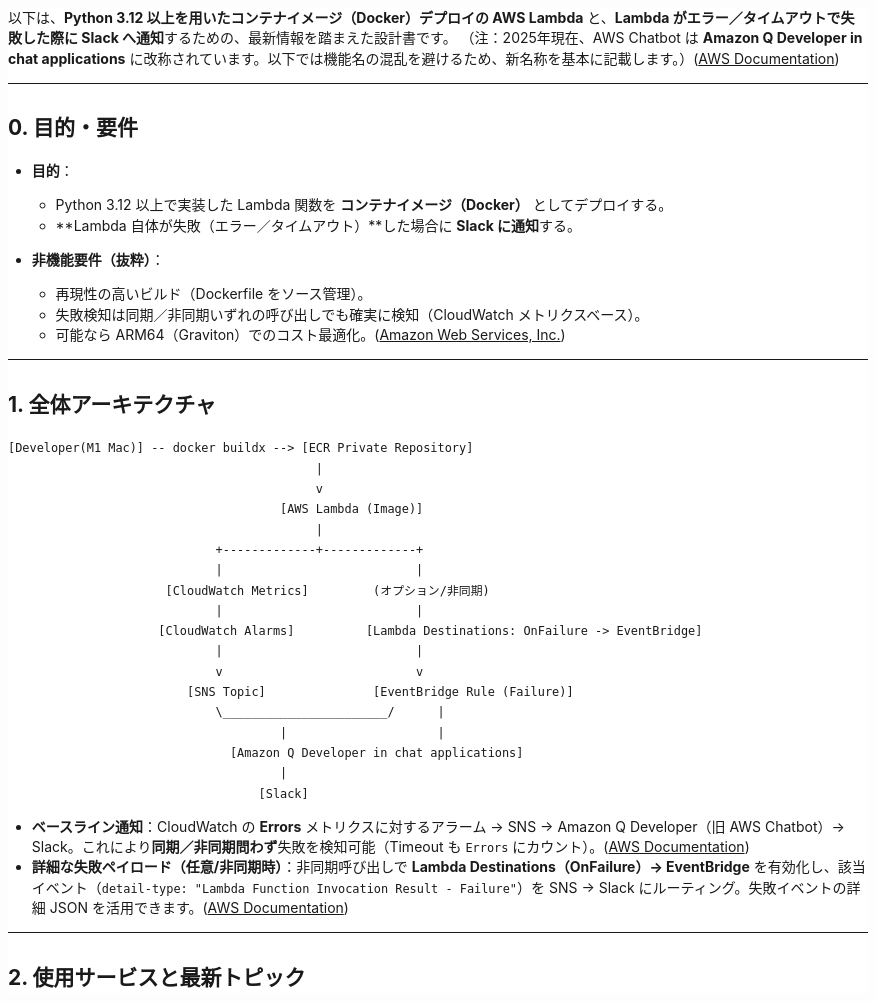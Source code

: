 以下は、**Python 3.12 以上を用いたコンテナイメージ（Docker）デプロイの AWS Lambda** と、**Lambda がエラー／タイムアウトで失敗した際に Slack へ通知**するための、最新情報を踏まえた設計書です。
（注：2025年現在、AWS Chatbot は **Amazon Q Developer in chat applications** に改称されています。以下では機能名の混乱を避けるため、新名称を基本に記載します。）([AWS Documentation][1])

---

## 0. 目的・要件

* **目的**：

  * Python 3.12 以上で実装した Lambda 関数を **コンテナイメージ（Docker）** としてデプロイする。
  * \*\*Lambda 自体が失敗（エラー／タイムアウト）\*\*した場合に **Slack に通知**する。

* **非機能要件（抜粋）**：

  * 再現性の高いビルド（Dockerfile をソース管理）。
  * 失敗検知は同期／非同期いずれの呼び出しでも確実に検知（CloudWatch メトリクスベース）。
  * 可能なら ARM64（Graviton）でのコスト最適化。([Amazon Web Services, Inc.][2])

---

## 1. 全体アーキテクチャ

```
[Developer(M1 Mac)] -- docker buildx --> [ECR Private Repository]
                                           |
                                           v
                                      [AWS Lambda (Image)]
                                           |
                             +-------------+-------------+
                             |                           |
                      [CloudWatch Metrics]         (オプション/非同期)
                             |                           |
                     [CloudWatch Alarms]          [Lambda Destinations: OnFailure -> EventBridge]
                             |                           | 
                             v                           v
                         [SNS Topic]               [EventBridge Rule (Failure)]
                             \_______________________/      |
                                      |                     |
                               [Amazon Q Developer in chat applications]
                                      |
                                   [Slack]
```

* **ベースライン通知**：CloudWatch の **Errors** メトリクスに対するアラーム → SNS → Amazon Q Developer（旧 AWS Chatbot）→ Slack。これにより**同期／非同期問わず**失敗を検知可能（Timeout も `Errors` にカウント）。([AWS Documentation][3])
* **詳細な失敗ペイロード（任意/非同期時）**：非同期呼び出しで **Lambda Destinations（OnFailure）→ EventBridge** を有効化し、該当イベント（`detail-type: "Lambda Function Invocation Result - Failure"`）を SNS → Slack にルーティング。失敗イベントの詳細 JSON を活用できます。([AWS Documentation][4])

---

## 2. 使用サービスと最新トピック


[1]: https://docs.aws.amazon.com/chatbot/latest/adminguide/slack-setup.html "Tutorial: Get started with Slack - Amazon Q Developer in chat applications"
[2]: https://aws.amazon.com/blogs/aws/aws-lambda-functions-powered-by-aws-graviton2-processor-run-your-functions-on-arm-and-get-up-to-34-better-price-performance/?utm_source=chatgpt.com "AWS Lambda Functions Powered by AWS Graviton2 ..."
[3]: https://docs.aws.amazon.com/lambda/latest/dg/monitoring-metrics-types.html?utm_source=chatgpt.com "Types of metrics for Lambda functions"
[4]: https://docs.aws.amazon.com/lambda/latest/dg/invocation-async-retain-records.html "Capturing records of Lambda asynchronous invocations - AWS Lambda"
[5]: https://docs.aws.amazon.com/lambda/latest/dg/python-image.html "Deploy Python Lambda functions with container images - AWS Lambda"
[6]: https://docs.aws.amazon.com/lambda/latest/dg/gettingstarted-limits.html?utm_source=chatgpt.com "Lambda quotas"
[7]: https://docs.aws.amazon.com/lambda/latest/dg/lambda-runtimes.html?utm_source=chatgpt.com "Lambda runtimes"
[8]: https://serverlessland.com/content/service/lambda/guides/cost-optimization/2-graviton?utm_source=chatgpt.com "Cost Optimization for AWS Lambda | 2. Switch to Graviton2"
[9]: https://docs.aws.amazon.com/lambda/latest/dg/images-create.html?utm_source=chatgpt.com "Create a Lambda function using a container image"
[10]: https://docs.aws.amazon.com/chatbot/latest/adminguide/related-services.html "Monitoring AWS services using Amazon Q Developer in chat applications - Amazon Q Developer in chat applications"
[11]: https://aws.amazon.com/blogs/compute/migrating-aws-lambda-functions-to-arm-based-aws-graviton2-processors/?utm_source=chatgpt.com "Migrating AWS Lambda functions to Arm-based ..."
[12]: https://docs.aws.amazon.com/cli/latest/reference/ecr/create-repository.html?utm_source=chatgpt.com "create-repository — AWS CLI 2.28.26 Command Reference"
[13]: https://docs.aws.amazon.com/cli/latest/reference/lambda/create-function.html?utm_source=chatgpt.com "create-function — AWS CLI 2.28.26 Command Reference"
[14]: https://docs.aws.amazon.com/AmazonCloudWatch/latest/monitoring/Create-alarm-on-metric-math-expression.html?utm_source=chatgpt.com "Create a CloudWatch alarm based on a metric math expression"
[15]: https://docs.aws.amazon.com/chatbot/latest/adminguide/test-notifications-cw.html?utm_source=chatgpt.com "Test notifications from AWS services to chat channels using ..."
[16]: https://docs.aws.amazon.com/AWSCloudFormation/latest/TemplateReference/aws-resource-chatbot-slackchannelconfiguration.html?utm_source=chatgpt.com "Chatbot::SlackChannelConfiguration - AWS CloudFormation"
[17]: https://repost.aws/knowledge-center/lambda-verify-invocation-timeouts?utm_source=chatgpt.com "Use CloudWatch logs to determine if a Lambda function ..."
[18]: https://aws.amazon.com/blogs/mt/monitoring-aws-lambda-errors-using-amazon-cloudwatch/?utm_source=chatgpt.com "Monitoring AWS Lambda errors using Amazon CloudWatch"
[19]: https://docs.aws.amazon.com/AmazonECR/latest/userguide/registry_auth.html?utm_source=chatgpt.com "Private registry authentication in Amazon ECR"